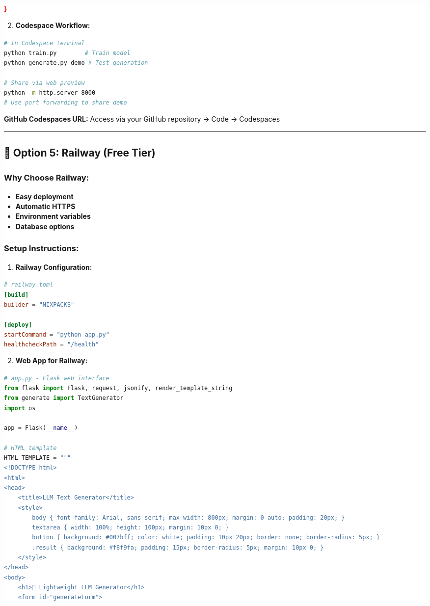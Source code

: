 ```json
}
```

2. **Codespace Workflow:**
```bash
# In Codespace terminal
python train.py        # Train model
python generate.py demo # Test generation

# Share via web preview
python -m http.server 8000
# Use port forwarding to share demo
```

**GitHub Codespaces URL:** Access via your GitHub repository → Code → Codespaces

---

## 🐍 **Option 5: Railway (Free Tier)**

### **Why Choose Railway:**
- **Easy deployment**
- **Automatic HTTPS**
- **Environment variables**
- **Database options**

### **Setup Instructions:**

1. **Railway Configuration:**
```toml
# railway.toml
[build]
builder = "NIXPACKS"

[deploy]
startCommand = "python app.py"
healthcheckPath = "/health"
```

2. **Web App for Railway:**
```python
# app.py - Flask web interface
from flask import Flask, request, jsonify, render_template_string
from generate import TextGenerator
import os

app = Flask(__name__)

# HTML template
HTML_TEMPLATE = """
<!DOCTYPE html>
<html>
<head>
    <title>LLM Text Generator</title>
    <style>
        body { font-family: Arial, sans-serif; max-width: 800px; margin: 0 auto; padding: 20px; }
        textarea { width: 100%; height: 100px; margin: 10px 0; }
        button { background: #007bff; color: white; padding: 10px 20px; border: none; border-radius: 5px; }
        .result { background: #f8f9fa; padding: 15px; border-radius: 5px; margin: 10px 0; }
    </style>
</head>
<body>
    <h1>🤖 Lightweight LLM Generator</h1>
    <form id="generateForm">
```